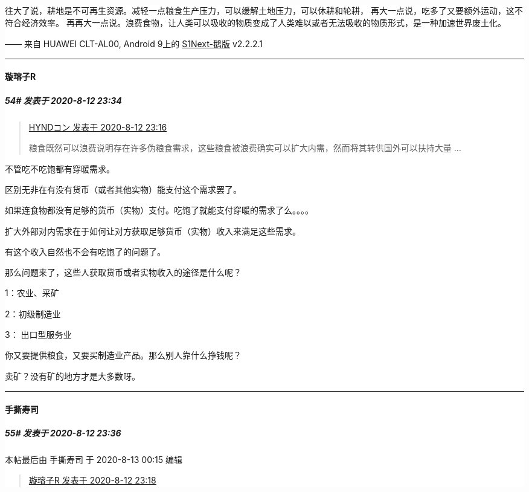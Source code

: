 往大了说，耕地是不可再生资源。减轻一点粮食生产压力，可以缓解土地压力，可以休耕和轮耕，
再大一点说，吃多了又要额外运动，这不符合经济效率。
再再大一点说。浪费食物，让人类可以吸收的物质变成了人类难以或者无法吸收的物质形式，是一种加速世界废土化。

—— 来自 HUAWEI CLT-AL00, Android 9上的 [S1Next-鹅版](https://github.com/ykrank/S1-Next/releases) v2.2.2.1







*****

####  璇瑢子R  
##### 54#       发表于 2020-8-12 23:34



<blockquote><a href="httphttps://bbs.saraba1st.com/2b/forum.php?mod=redirect&amp;goto=findpost&amp;pid=48408885&amp;ptid=1954416" target="_blank">HYNDコン 发表于 2020-8-12 23:16</a>

粮食既然可以浪费说明存在许多伪粮食需求，这些粮食被浪费确实可以扩大内需，然而将其转供国外可以扶持大量 ...</blockquote>
不管吃不吃饱都有穿暖需求。


区别无非在有没有货币（或者其他实物）能支付这个需求罢了。


如果连食物都没有足够的货币（实物）支付。吃饱了就能支付穿暖的需求了么。。。。


扩大外部对内需求在于如何让对方获取足够货币（实物）收入来满足这些需求。


有这个收入自然也不会有吃饱了的问题了。


那么问题来了，这些人获取货币或者实物收入的途径是什么呢？


1：农业、采矿

2：初级制造业

3： 出口型服务业


你又要提供粮食，又要买制造业产品。那么别人靠什么挣钱呢？

卖矿？没有矿的地方才是大多数呀。










*****

####  手撕寿司  
##### 55#       发表于 2020-8-12 23:36



 本帖最后由 手撕寿司 于 2020-8-13 00:15 编辑 
<blockquote><a href="httphttps://bbs.saraba1st.com/2b/forum.php?mod=redirect&amp;goto=findpost&amp;pid=48408907&amp;ptid=1954416" target="_blank">璇瑢子R 发表于 2020-8-12 23:18</a>
